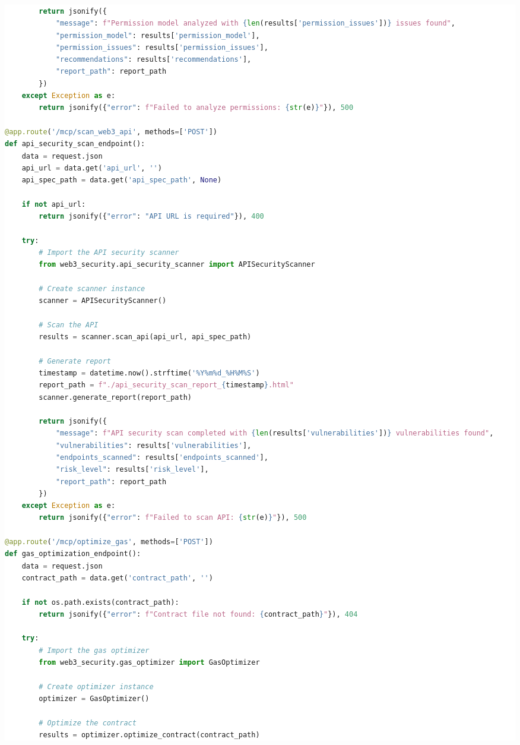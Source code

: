 ```python
        return jsonify({
            "message": f"Permission model analyzed with {len(results['permission_issues'])} issues found",
            "permission_model": results['permission_model'],
            "permission_issues": results['permission_issues'],
            "recommendations": results['recommendations'],
            "report_path": report_path
        })
    except Exception as e:
        return jsonify({"error": f"Failed to analyze permissions: {str(e)}"}), 500

@app.route('/mcp/scan_web3_api', methods=['POST'])
def api_security_scan_endpoint():
    data = request.json
    api_url = data.get('api_url', '')
    api_spec_path = data.get('api_spec_path', None)

    if not api_url:
        return jsonify({"error": "API URL is required"}), 400

    try:
        # Import the API security scanner
        from web3_security.api_security_scanner import APISecurityScanner

        # Create scanner instance
        scanner = APISecurityScanner()

        # Scan the API
        results = scanner.scan_api(api_url, api_spec_path)

        # Generate report
        timestamp = datetime.now().strftime('%Y%m%d_%H%M%S')
        report_path = f"./api_security_scan_report_{timestamp}.html"
        scanner.generate_report(report_path)

        return jsonify({
            "message": f"API security scan completed with {len(results['vulnerabilities'])} vulnerabilities found",
            "vulnerabilities": results['vulnerabilities'],
            "endpoints_scanned": results['endpoints_scanned'],
            "risk_level": results['risk_level'],
            "report_path": report_path
        })
    except Exception as e:
        return jsonify({"error": f"Failed to scan API: {str(e)}"}), 500

@app.route('/mcp/optimize_gas', methods=['POST'])
def gas_optimization_endpoint():
    data = request.json
    contract_path = data.get('contract_path', '')

    if not os.path.exists(contract_path):
        return jsonify({"error": f"Contract file not found: {contract_path}"}), 404

    try:
        # Import the gas optimizer
        from web3_security.gas_optimizer import GasOptimizer

        # Create optimizer instance
        optimizer = GasOptimizer()

        # Optimize the contract
        results = optimizer.optimize_contract(contract_path)
```